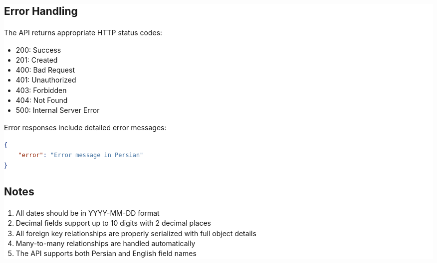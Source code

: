 ## Error Handling

The API returns appropriate HTTP status codes:
- 200: Success
- 201: Created
- 400: Bad Request
- 401: Unauthorized
- 403: Forbidden
- 404: Not Found
- 500: Internal Server Error

Error responses include detailed error messages:
```json
{
    "error": "Error message in Persian"
}
```

## Notes

1. All dates should be in YYYY-MM-DD format
2. Decimal fields support up to 10 digits with 2 decimal places
3. All foreign key relationships are properly serialized with full object details
4. Many-to-many relationships are handled automatically
5. The API supports both Persian and English field names


